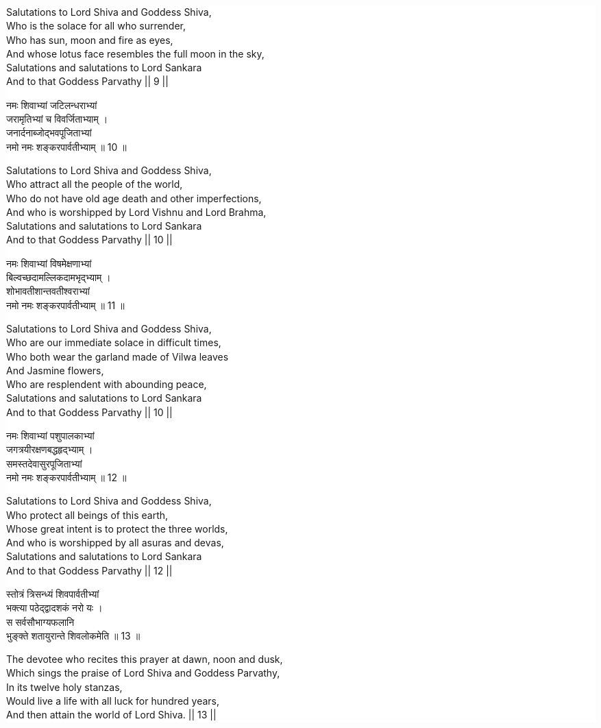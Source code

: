 Salutations to Lord Shiva and Goddess Shiva,  
Who is the solace for all who surrender,  
Who has sun, moon and fire as eyes,  
And whose lotus face resembles the full moon in the sky,  
Salutations and salutations to Lord Sankara  
And to that Goddess Parvathy \|\| 9 \|\|

नमः शिवाभ्यां जटिलन्धराभ्यां  
जरामृतिभ्यां च विवर्जिताभ्याम् ।  
जनार्दनाब्जोद्भवपूजिताभ्यां  
नमो नमः शङ्करपार्वतीभ्याम् ॥ 10 ॥

Salutations to Lord Shiva and Goddess Shiva,  
Who attract all the people of the world,  
Who do not have old age death and other imperfections,  
And who is worshipped by Lord Vishnu and Lord Brahma,  
Salutations and salutations to Lord Sankara  
And to that Goddess Parvathy \|\| 10 \|\|

नमः शिवाभ्यां विषमेक्षणाभ्यां  
बिल्वच्छदामल्लिकदामभृद्भ्याम् ।  
शोभावतीशान्तवतीश्वराभ्यां  
नमो नमः शङ्करपार्वतीभ्याम् ॥ 11 ॥

Salutations to Lord Shiva and Goddess Shiva,  
Who are our immediate solace in difficult times,  
Who both wear the garland made of Vilwa leaves  
And Jasmine flowers,  
Who are resplendent with abounding peace,  
Salutations and salutations to Lord Sankara  
And to that Goddess Parvathy \|\| 10 \|\|

नमः शिवाभ्यां पशुपालकाभ्यां  
जगत्रयीरक्षणबद्धहृद्भ्याम् ।  
समस्तदेवासुरपूजिताभ्यां  
नमो नमः शङ्करपार्वतीभ्याम् ॥ 12 ॥

Salutations to Lord Shiva and Goddess Shiva,  
Who protect all beings of this earth,  
Whose great intent is to protect the three worlds,  
And who is worshipped by all asuras and devas,  
Salutations and salutations to Lord Sankara  
And to that Goddess Parvathy \|\| 12 \|\|

स्तोत्रं त्रिसन्ध्यं शिवपार्वतीभ्यां  
भक्त्या पठेद्द्वादशकं नरो यः ।  
स सर्वसौभाग्यफलानि  
भुङ्क्ते शतायुरान्ते शिवलोकमेति ॥ 13 ॥

The devotee who recites this prayer at dawn, noon and dusk,  
Which sings the praise of Lord Shiva and Goddess Parvathy,  
In its twelve holy stanzas,  
Would live a life with all luck for hundred years,  
And then attain the world of Lord Shiva. \|\| 13 \|\|
